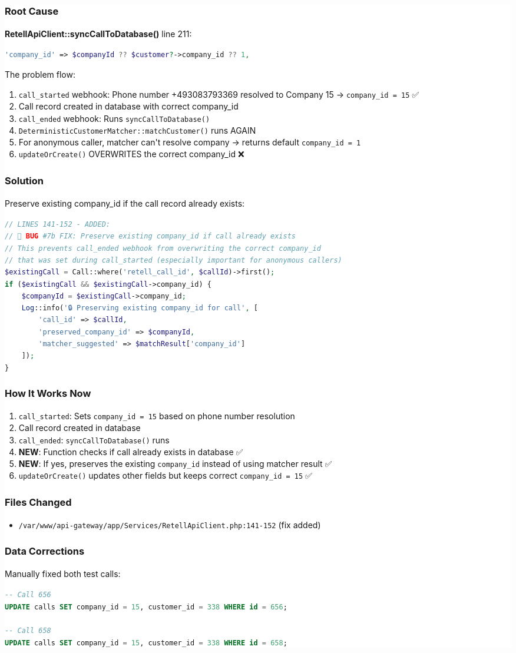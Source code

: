### Root Cause
**RetellApiClient::syncCallToDatabase()** line 211:

```php
'company_id' => $companyId ?? $customer?->company_id ?? 1,
```

The problem flow:
1. `call_started` webhook: Phone number +493083793369 resolved to Company 15 → `company_id = 15` ✅
2. Call record created in database with correct company_id
3. `call_ended` webhook: Runs `syncCallToDatabase()`
4. `DeterministicCustomerMatcher::matchCustomer()` runs AGAIN
5. For anonymous caller, matcher can't resolve company → returns default `company_id = 1`
6. `updateOrCreate()` OVERWRITES the correct company_id ❌

### Solution
Preserve existing company_id if the call record already exists:

```php
// LINES 141-152 - ADDED:
// 🔧 BUG #7b FIX: Preserve existing company_id if call already exists
// This prevents call_ended webhook from overwriting the correct company_id
// that was set during call_started (especially important for anonymous callers)
$existingCall = Call::where('retell_call_id', $callId)->first();
if ($existingCall && $existingCall->company_id) {
    $companyId = $existingCall->company_id;
    Log::info('🔒 Preserving existing company_id for call', [
        'call_id' => $callId,
        'preserved_company_id' => $companyId,
        'matcher_suggested' => $matchResult['company_id']
    ]);
}
```

### How It Works Now
1. `call_started`: Sets `company_id = 15` based on phone number resolution
2. Call record created in database
3. `call_ended`: `syncCallToDatabase()` runs
4. **NEW**: Function checks if call already exists in database ✅
5. **NEW**: If yes, preserves the existing `company_id` instead of using matcher result ✅
6. `updateOrCreate()` updates other fields but keeps correct `company_id = 15` ✅

### Files Changed
- `/var/www/api-gateway/app/Services/RetellApiClient.php:141-152` (fix added)

### Data Corrections
Manually fixed both test calls:

```sql
-- Call 656
UPDATE calls SET company_id = 15, customer_id = 338 WHERE id = 656;

-- Call 658
UPDATE calls SET company_id = 15, customer_id = 338 WHERE id = 658;
```
